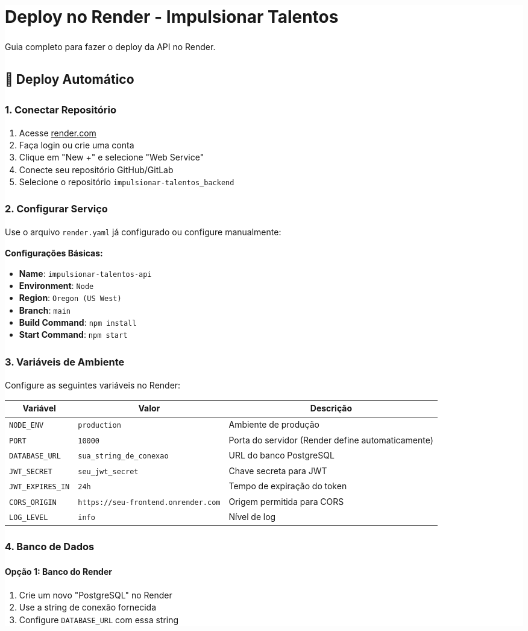 # Deploy no Render - Impulsionar Talentos

Guia completo para fazer o deploy da API no Render.

## 🚀 Deploy Automático

### 1. Conectar Repositório

1. Acesse [render.com](https://render.com)
2. Faça login ou crie uma conta
3. Clique em "New +" e selecione "Web Service"
4. Conecte seu repositório GitHub/GitLab
5. Selecione o repositório `impulsionar-talentos_backend`

### 2. Configurar Serviço

Use o arquivo `render.yaml` já configurado ou configure manualmente:

**Configurações Básicas:**
- **Name**: `impulsionar-talentos-api`
- **Environment**: `Node`
- **Region**: `Oregon (US West)`
- **Branch**: `main`
- **Build Command**: `npm install`
- **Start Command**: `npm start`

### 3. Variáveis de Ambiente

Configure as seguintes variáveis no Render:

| Variável | Valor | Descrição |
|----------|-------|-----------|
| `NODE_ENV` | `production` | Ambiente de produção |
| `PORT` | `10000` | Porta do servidor (Render define automaticamente) |
| `DATABASE_URL` | `sua_string_de_conexao` | URL do banco PostgreSQL |
| `JWT_SECRET` | `seu_jwt_secret` | Chave secreta para JWT |
| `JWT_EXPIRES_IN` | `24h` | Tempo de expiração do token |
| `CORS_ORIGIN` | `https://seu-frontend.onrender.com` | Origem permitida para CORS |
| `LOG_LEVEL` | `info` | Nível de log |

### 4. Banco de Dados

#### Opção 1: Banco do Render
1. Crie um novo "PostgreSQL" no Render
2. Use a string de conexão fornecida
3. Configure `DATABASE_URL` com essa string
